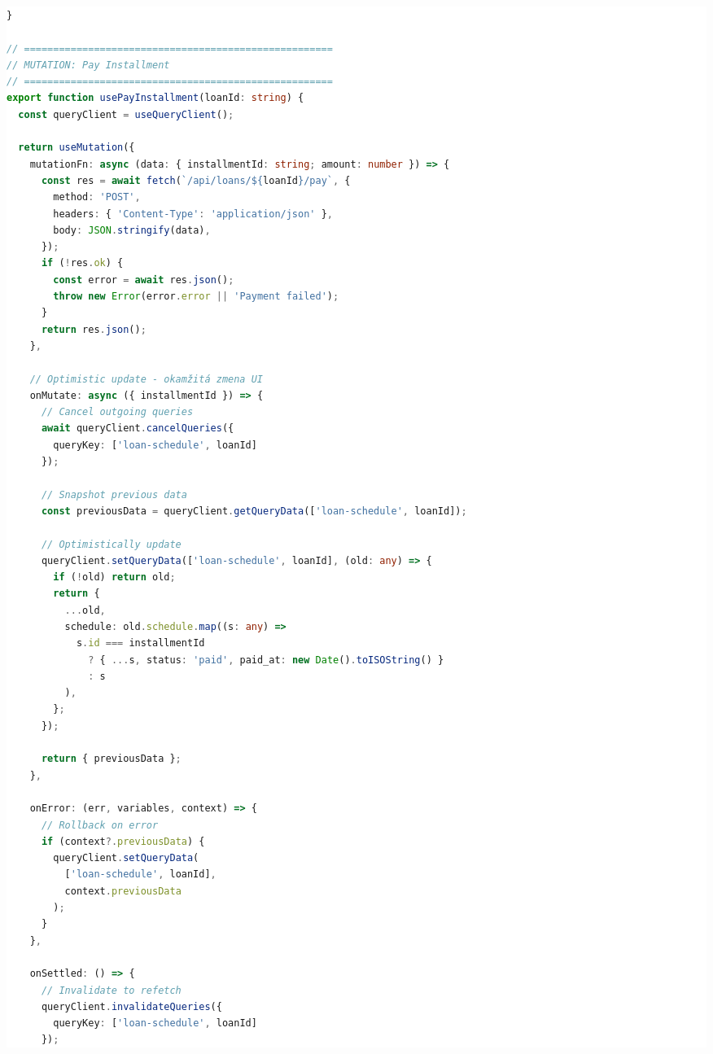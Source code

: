 ```typescript
}

// =====================================================
// MUTATION: Pay Installment
// =====================================================
export function usePayInstallment(loanId: string) {
  const queryClient = useQueryClient();
  
  return useMutation({
    mutationFn: async (data: { installmentId: string; amount: number }) => {
      const res = await fetch(`/api/loans/${loanId}/pay`, {
        method: 'POST',
        headers: { 'Content-Type': 'application/json' },
        body: JSON.stringify(data),
      });
      if (!res.ok) {
        const error = await res.json();
        throw new Error(error.error || 'Payment failed');
      }
      return res.json();
    },
    
    // Optimistic update - okamžitá zmena UI
    onMutate: async ({ installmentId }) => {
      // Cancel outgoing queries
      await queryClient.cancelQueries({ 
        queryKey: ['loan-schedule', loanId] 
      });
      
      // Snapshot previous data
      const previousData = queryClient.getQueryData(['loan-schedule', loanId]);
      
      // Optimistically update
      queryClient.setQueryData(['loan-schedule', loanId], (old: any) => {
        if (!old) return old;
        return {
          ...old,
          schedule: old.schedule.map((s: any) =>
            s.id === installmentId 
              ? { ...s, status: 'paid', paid_at: new Date().toISOString() } 
              : s
          ),
        };
      });
      
      return { previousData };
    },
    
    onError: (err, variables, context) => {
      // Rollback on error
      if (context?.previousData) {
        queryClient.setQueryData(
          ['loan-schedule', loanId], 
          context.previousData
        );
      }
    },
    
    onSettled: () => {
      // Invalidate to refetch
      queryClient.invalidateQueries({ 
        queryKey: ['loan-schedule', loanId] 
      });
```